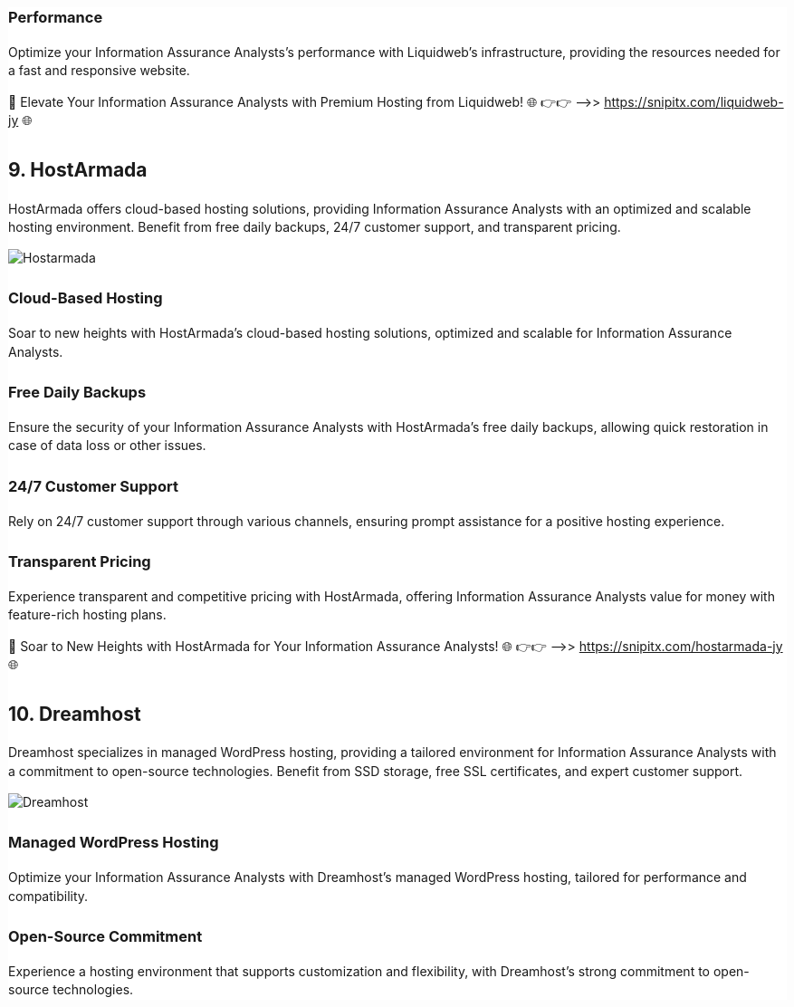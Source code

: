 ### Performance
Optimize your Information Assurance Analysts’s performance with Liquidweb’s infrastructure, providing the resources needed for a fast and responsive website.

🚀 Elevate Your Information Assurance Analysts with Premium Hosting from Liquidweb! 🌐
👉👉 -->> https://snipitx.com/liquidweb-jy 🌐

## 9. HostArmada

HostArmada offers cloud-based hosting solutions, providing Information Assurance Analysts with an optimized and scalable hosting environment. Benefit from free daily backups, 24/7 customer support, and transparent pricing.

![Hostarmada](https://i.imgur.com/KFbdf3o.jpeg "Hostarmada Hosting")

### Cloud-Based Hosting
Soar to new heights with HostArmada’s cloud-based hosting solutions, optimized and scalable for Information Assurance Analysts.

### Free Daily Backups
Ensure the security of your Information Assurance Analysts with HostArmada’s free daily backups, allowing quick restoration in case of data loss or other issues.

### 24/7 Customer Support
Rely on 24/7 customer support through various channels, ensuring prompt assistance for a positive hosting experience.

### Transparent Pricing
Experience transparent and competitive pricing with HostArmada, offering Information Assurance Analysts value for money with feature-rich hosting plans.

🚀 Soar to New Heights with HostArmada for Your Information Assurance Analysts! 🌐
👉👉 -->> https://snipitx.com/hostarmada-jy 🌐

## 10. Dreamhost

Dreamhost specializes in managed WordPress hosting, providing a tailored environment for Information Assurance Analysts with a commitment to open-source technologies. Benefit from SSD storage, free SSL certificates, and expert customer support.

![Dreamhost](https://i.imgur.com/rXIg8ip.jpeg "Dreamhost Hosting")

### Managed WordPress Hosting
Optimize your Information Assurance Analysts with Dreamhost’s managed WordPress hosting, tailored for performance and compatibility.

### Open-Source Commitment
Experience a hosting environment that supports customization and flexibility, with Dreamhost’s strong commitment to open-source technologies.
